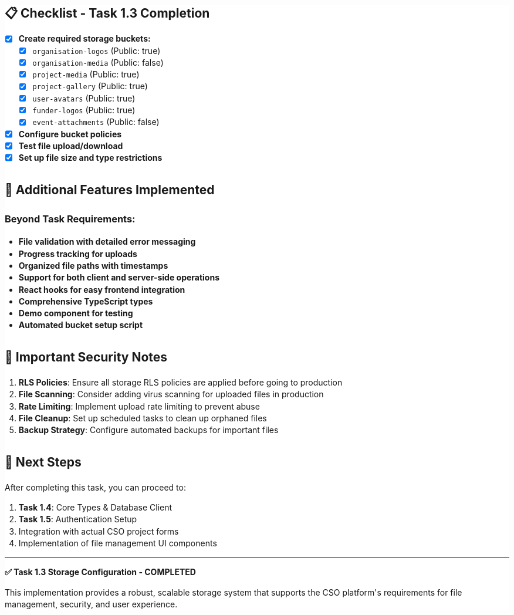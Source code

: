 ## 📋 Checklist - Task 1.3 Completion

- [x] **Create required storage buckets:**
  - [x] `organisation-logos` (Public: true)
  - [x] `organisation-media` (Public: false)
  - [x] `project-media` (Public: true)
  - [x] `project-gallery` (Public: true)
  - [x] `user-avatars` (Public: true)
  - [x] `funder-logos` (Public: true)
  - [x] `event-attachments` (Public: false)
- [x] **Configure bucket policies**
- [x] **Test file upload/download**
- [x] **Set up file size and type restrictions**

## 🔧 Additional Features Implemented

### Beyond Task Requirements:
- **File validation with detailed error messaging**
- **Progress tracking for uploads**
- **Organized file paths with timestamps**
- **Support for both client and server-side operations**
- **React hooks for easy frontend integration**
- **Comprehensive TypeScript types**
- **Demo component for testing**
- **Automated bucket setup script**

## 🚨 Important Security Notes

1. **RLS Policies**: Ensure all storage RLS policies are applied before going to production
2. **File Scanning**: Consider adding virus scanning for uploaded files in production
3. **Rate Limiting**: Implement upload rate limiting to prevent abuse
4. **File Cleanup**: Set up scheduled tasks to clean up orphaned files
5. **Backup Strategy**: Configure automated backups for important files

## 🔄 Next Steps

After completing this task, you can proceed to:
1. **Task 1.4**: Core Types & Database Client
2. **Task 1.5**: Authentication Setup  
3. Integration with actual CSO project forms
4. Implementation of file management UI components

---

**✅ Task 1.3 Storage Configuration - COMPLETED**

This implementation provides a robust, scalable storage system that supports the CSO platform's requirements for file management, security, and user experience. 